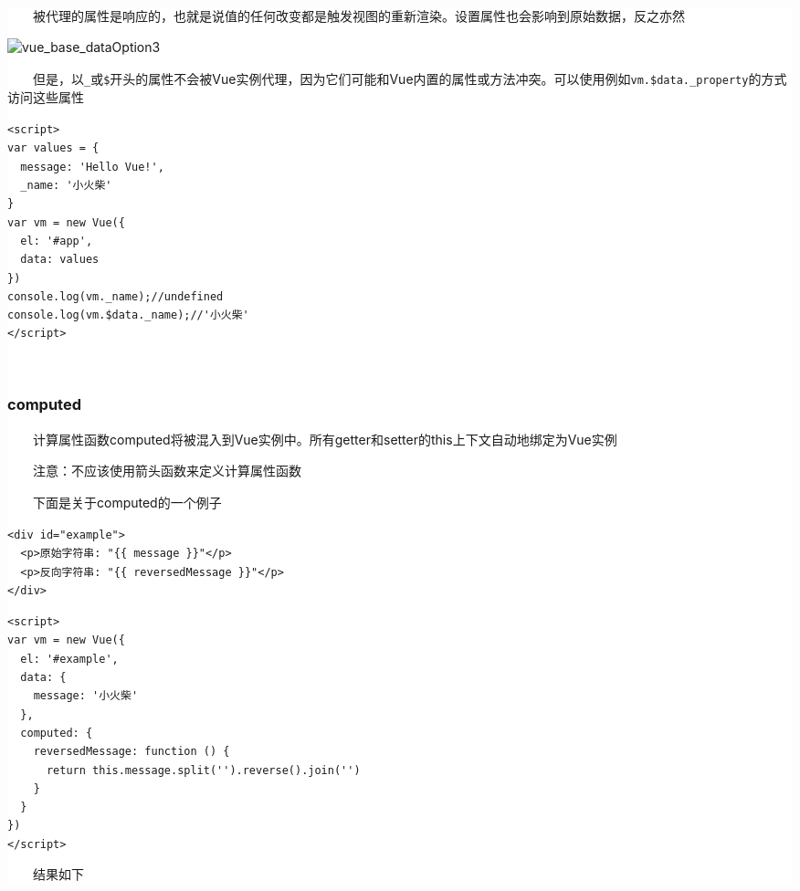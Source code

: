 &emsp;&emsp;被代理的属性是响应的，也就是说值的任何改变都是触发视图的重新渲染。设置属性也会影响到原始数据，反之亦然


![vue_base_dataOption3](https://pic.xiaohuochai.site/blog/vue_base_dataOption3.gif)


&emsp;&emsp;但是，以`_`或`$`开头的属性不会被Vue实例代理，因为它们可能和Vue内置的属性或方法冲突。可以使用例如`vm.$data._property`的方式访问这些属性

```
<script>
var values = {
  message: 'Hello Vue!',
  _name: '小火柴'
}
var vm = new Vue({
  el: '#app',
  data: values
})
console.log(vm._name);//undefined
console.log(vm.$data._name);//'小火柴'
</script>
```
&nbsp;

### computed

&emsp;&emsp;计算属性函数computed将被混入到Vue实例中。所有getter和setter的this上下文自动地绑定为Vue实例

&emsp;&emsp;注意：不应该使用箭头函数来定义计算属性函数

&emsp;&emsp;下面是关于computed的一个例子

```
<div id="example">
  <p>原始字符串: "{{ message }}"</p>
  <p>反向字符串: "{{ reversedMessage }}"</p>
</div>
```

```
<script>
var vm = new Vue({
  el: '#example',
  data: {
    message: '小火柴'
  },
  computed: {
    reversedMessage: function () {
      return this.message.split('').reverse().join('')
    }
  }
})
</script>
```

&emsp;&emsp;结果如下

